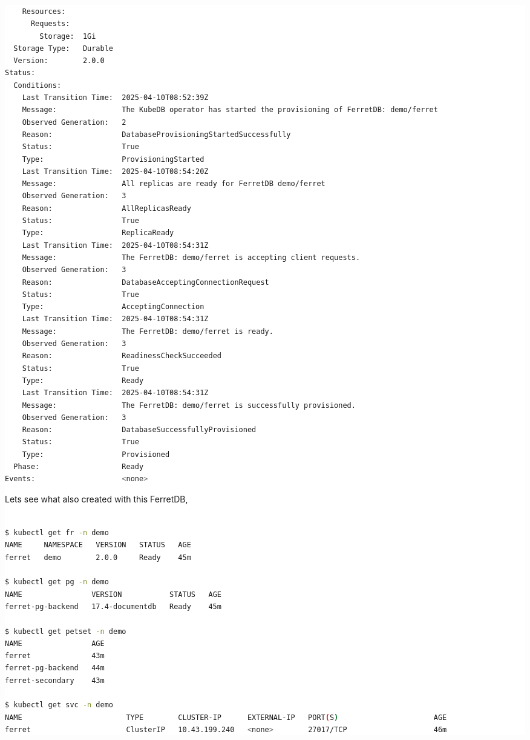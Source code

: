 ```bash
    Resources:
      Requests:
        Storage:  1Gi
  Storage Type:   Durable
  Version:        2.0.0
Status:
  Conditions:
    Last Transition Time:  2025-04-10T08:52:39Z
    Message:               The KubeDB operator has started the provisioning of FerretDB: demo/ferret
    Observed Generation:   2
    Reason:                DatabaseProvisioningStartedSuccessfully
    Status:                True
    Type:                  ProvisioningStarted
    Last Transition Time:  2025-04-10T08:54:20Z
    Message:               All replicas are ready for FerretDB demo/ferret
    Observed Generation:   3
    Reason:                AllReplicasReady
    Status:                True
    Type:                  ReplicaReady
    Last Transition Time:  2025-04-10T08:54:31Z
    Message:               The FerretDB: demo/ferret is accepting client requests.
    Observed Generation:   3
    Reason:                DatabaseAcceptingConnectionRequest
    Status:                True
    Type:                  AcceptingConnection
    Last Transition Time:  2025-04-10T08:54:31Z
    Message:               The FerretDB: demo/ferret is ready.
    Observed Generation:   3
    Reason:                ReadinessCheckSucceeded
    Status:                True
    Type:                  Ready
    Last Transition Time:  2025-04-10T08:54:31Z
    Message:               The FerretDB: demo/ferret is successfully provisioned.
    Observed Generation:   3
    Reason:                DatabaseSuccessfullyProvisioned
    Status:                True
    Type:                  Provisioned
  Phase:                   Ready
Events:                    <none>
```
Lets see what also created with this FerretDB,

```bash

$ kubectl get fr -n demo
NAME     NAMESPACE   VERSION   STATUS   AGE
ferret   demo        2.0.0     Ready    45m

$ kubectl get pg -n demo
NAME                VERSION           STATUS   AGE
ferret-pg-backend   17.4-documentdb   Ready    45m

$ kubectl get petset -n demo
NAME                AGE
ferret              43m
ferret-pg-backend   44m
ferret-secondary    43m

$ kubectl get svc -n demo
NAME                        TYPE        CLUSTER-IP      EXTERNAL-IP   PORT(S)                      AGE
ferret                      ClusterIP   10.43.199.240   <none>        27017/TCP                    46m
```